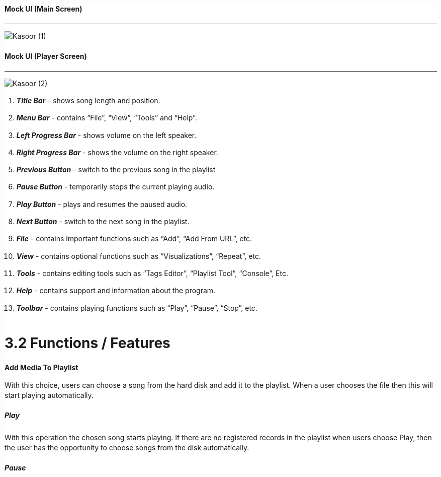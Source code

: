 <h4 id="mock-ui-main-screen">Mock UI (Main Screen)</h4>
<hr>
<p><img src="https://user-images.githubusercontent.com/90885153/137502738-e173fa01-3d83-4806-948c-ff51e2096248.png" alt="Kasoor (1)"></p>
<h4 id="mock-ui-player-screen">Mock UI (Player Screen)</h4>
<hr>
<p><img src="https://user-images.githubusercontent.com/90885153/137502909-f70660c8-5135-4899-aa2f-9782282d1b45.png" alt="Kasoor (2)"></p>
<ol>
<li>
<p><em><strong>Title Bar</strong></em> – shows song length and position.</p>
</li>
<li>
<p><em><strong>Menu Bar</strong></em> - contains “File”, “View”, “Tools” and “Help”.</p>
</li>
<li>
<p><em><strong>Left Progress Bar</strong></em> - shows volume on the left speaker.</p>
</li>
<li>
<p><em><strong>Right Progress Bar</strong></em> - shows the volume on the right speaker.</p>
</li>
<li>
<p><em><strong>Previous Button</strong></em> - switch to the previous song in the playlist</p>
</li>
<li>
<p><em><strong>Pause Button</strong></em> - temporarily stops the current playing audio.</p>
</li>
<li>
<p><em><strong>Play Button</strong></em> - plays and resumes the paused audio.</p>
</li>
<li>
<p><em><strong>Next Button</strong></em> - switch to the next song in the playlist.</p>
</li>
<li>
<p><em><strong>File</strong></em> - contains important functions such as “Add”, “Add From URL”, etc.</p>
</li>
<li>
<p><em><strong>View</strong></em> - contains optional functions such as “Visualizations”, “Repeat”, etc.</p>
</li>
<li>
<p><em><strong>Tools</strong></em> - contains editing tools such as “Tags Editor”, “Playlist Tool”, “Console”, Etc.</p>
</li>
<li>
<p><em><strong>Help</strong></em> - contains support and information about the program.</p>
</li>
<li>
<p><em><strong>Toolbar</strong></em> - contains playing functions such as “Play”, “Pause”, “Stop”, etc.</p>
</li>
</ol>
<p><a></a></p>
<h1 id="functions--features">3.2 Functions / Features</h1>
<p><strong>Add Media To Playlist</strong></p>
<p>With this choice, users can choose a song from the hard disk and add it to the playlist. When a user chooses the file then this will start playing automatically.</p>
<h5 id="play">Play</h5>
<p>With this operation the chosen song starts playing. If there are no registered records in the playlist when users choose Play, then the user has the opportunity to choose songs from the disk automatically.</p>
<h5 id="pause">Pause</h5>